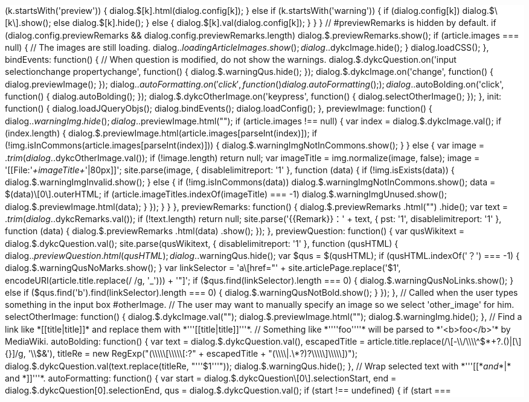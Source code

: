 (k.startsWith('preview')) { dialog.$\[k\].html(dialog.config\[k\]); }
else if (k.startsWith('warning')) { if (dialog.config\[k\])
dialog.$\[k\].show(); else dialog.$\[k\].hide(); } else {
dialog.$\[k\].val(dialog.config\[k\]); } } } // \#previewRemarks is
hidden by default. if (dialog.config.previewRemarks &&
dialog.config.previewRemarks.length) dialog.$.previewRemarks.show(); if
(article.images === null) { // The images are still loading.
dialog.$.loadingArticleImages.show(); dialog.$.dykcImage.hide(); }
dialog.loadCSS(); }, bindEvents: function() { // When question is
modified, do not show the warnings. dialog.$.dykcQuestion.on('input
selectionchange propertychange', function() {
dialog.$.warningQus.hide(); }); dialog.$.dykcImage.on('change',
function() { dialog.previewImage(); });
dialog.$.autoFormatting.on('click', function() {
dialog.autoFormatting(); }); dialog.$.autoBolding.on('click', function()
{ dialog.autoBolding(); }); dialog.$.dykcOtherImage.on('keypress',
function() { dialog.selectOtherImage(); }); }, init: function() {
dialog.loadJQueryObjs(); dialog.bindEvents(); dialog.loadConfig(); },
previewImage: function() { dialog.$.warningImg.hide();
dialog.$.previewImage.html(""); if (article.images \!== null) { var
index = dialog.$.dykcImage.val(); if (index.length) {
dialog.$.previewImage.html(article.images\[parseInt(index)\]); if
(\!img.isInCommons(article.images\[parseInt(index)\])) {
dialog.$.warningImgNotInCommons.show(); } } else { var image =
$.trim(dialog.$.dykcOtherImage.val()); if (\!image.length) return null;
var imageTitle = img.normalize(image, false); image =
'\[\[File:'_+_imageTitle_+_'|80px\]\]'; site.parse(image, {
disablelimitreport: '1' }, function (data) { if (\!img.isExists(data)) {
dialog.$.warningImgInvalid.show(); } else { if (\!img.isInCommons(data))
dialog.$.warningImgNotInCommons.show(); data = $(data)\[0\].outerHTML;
if (article.imageTitles.indexOf(imageTitle) === -1)
dialog.$.warningImgUnused.show(); dialog.$.previewImage.html(data); }
}); } } }, previewRemarks: function() { dialog.$.previewRemarks
.html("") .hide(); var text = $.trim(dialog.$.dykcRemarks.val()); if
(\!text.length) return null; site.parse('{{Remark}}：' + text, { pst:
'1', disablelimitreport: '1' }, function (data) {
dialog.$.previewRemarks .html(data) .show(); }); }, previewQuestion:
function() { var qusWikitext = dialog.$.dykcQuestion.val();
site.parse(qusWikitext, { disablelimitreport: '1' }, function (qusHTML)
{ dialog.$.previewQuestion.html(qusHTML); dialog.$.warningQus.hide();
var $qus = $(qusHTML); if (qusHTML.indexOf('？') === -1) {
dialog.$.warningQusNoMarks.show(); } var linkSelector = 'a\[href="' +
site.articlePage.replace('$1', encodeURI(article.title.replace(/ /g,
'_'))) + '"\]'; if ($qus.find(linkSelector).length === 0) {
dialog.$.warningQusNoLinks.show(); } else if
($qus.find('b').find(linkSelector).length === 0) {
dialog.$.warningQusNotBold.show(); } }); }, // Called when the user
types something in the input box \#otherImage. // The user may want to
manually specify an image so we select 'other_image' for him.
selectOtherImage: function() { dialog.$.dykcImage.val("");
dialog.$.previewImage.html(""); dialog.$.warningImg.hide(); }, // Find a
link like \*\[\[title|title\]\]\* and replace them with
\*'''\[\[title|title\]\]'''\*. // Something like \*''''foo''''\* will be
parsed to \*'\<b\>foo\</b\>'\* by MediaWiki. autoBolding: function() {
var text = dialog.$.dykcQuestion.val(), escapedTitle =
article.title.replace(/\[-\\/\\\\^$\*+?.()|\[\\\]{}\]/g, '\\\\$&'),
titleRe = new RegExp("(\\\\\[\\\\\[:?" + escapedTitle +
"(\\\\|.\*?)?\\\\\]\\\\\])");
dialog.$.dykcQuestion.val(text.replace(titleRe, "'''$1'''"));
dialog.$.warningQus.hide(); }, // Wrap selected text with
\*'''\[\[\*_and_\*|\* and \*\]\]'''\*. autoFormatting: function() {
var start = dialog.$.dykcQuestion\[0\].selectionStart, end =
dialog.$.dykcQuestion\[0\].selectionEnd, qus =
dialog.$.dykcQuestion.val(); if (start \!== undefined) { if (start ===